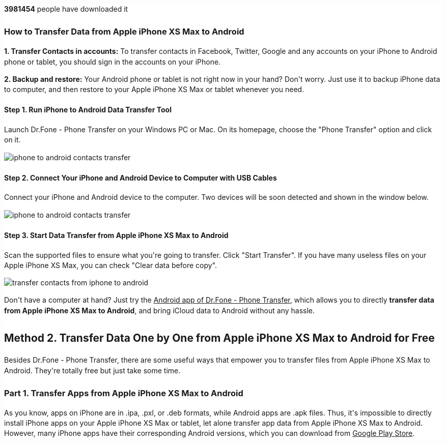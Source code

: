 **3981454** people have downloaded it

### How to Transfer Data from Apple iPhone XS Max to Android

**1\. Transfer Contacts in accounts:** To transfer contacts in Facebook, Twitter, Google and any accounts on your iPhone to Android phone or tablet, you should sign in the accounts on your iPhone.

**2\. Backup and restore:** Your Android phone or tablet is not right now in your hand? Don't worry. Just use it to backup iPhone data to computer, and then restore to your Apple iPhone XS Max or tablet whenever you need.

#### Step 1. Run iPhone to Android Data Transfer Tool

Launch Dr.Fone - Phone Transfer on your Windows PC or Mac. On its homepage, choose the "Phone Transfer" option and click on it.

![iphone to android contacts transfer](https://images.wondershare.com/drfone/guide/drfone-home.png)

#### Step 2. Connect Your iPhone and Android Device to Computer with USB Cables

Connect your iPhone and Android device to the computer. Two devices will be soon detected and shown in the window below.

![iphone to android contacts transfer](https://images.wondershare.com/drfone/guide/transfer-ios-to-android-1.png)

#### Step 3. Start Data Transfer from Apple iPhone XS Max to Android

Scan the supported files to ensure what you're going to transfer. Click "Start Transfer". If you have many useless files on your Apple iPhone XS Max, you can check "Clear data before copy".

![transfer contacts from iphone to android](https://images.wondershare.com/drfone/guide/transfer-ios-to-android-5.png)

Don't have a computer at hand? Just try the [Android app of Dr.Fone - Phone Transfer](https://play.google.com/store/apps/details?id=com.wondershare.mobiletrans&hl=en), which allows you to directly **transfer data from Apple iPhone XS Max to Android**, and bring iCloud data to Android without any hassle.



## Method 2. Transfer Data One by One from Apple iPhone XS Max to Android for Free

Besides Dr.Fone - Phone Transfer, there are some useful ways that empower you to transfer files from Apple iPhone XS Max to Android. They're totally free but just take some time.

### Part 1. Transfer Apps from Apple iPhone XS Max to Android

As you know, apps on iPhone are in .ipa, .pxl, or .deb formats, while Android apps are .apk files. Thus, it's impossible to directly install iPhone apps on your Apple iPhone XS Max or tablet, let alone transfer app data from Apple iPhone XS Max to Android. However, many iPhone apps have their corresponding Android versions, which you can download from [Google Play Store](https://play.google.com/store).
